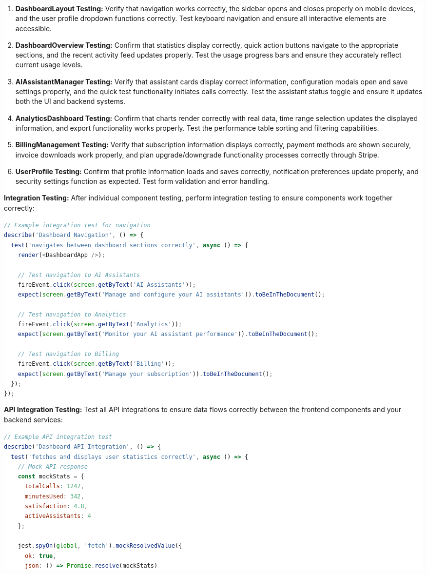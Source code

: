 1. **DashboardLayout Testing:** Verify that navigation works correctly, the sidebar opens and closes properly on mobile devices, and the user profile dropdown functions correctly. Test keyboard navigation and ensure all interactive elements are accessible.

2. **DashboardOverview Testing:** Confirm that statistics display correctly, quick action buttons navigate to the appropriate sections, and the recent activity feed updates properly. Test the usage progress bars and ensure they accurately reflect current usage levels.

3. **AIAssistantManager Testing:** Verify that assistant cards display correct information, configuration modals open and save settings properly, and the quick test functionality initiates calls correctly. Test the assistant status toggle and ensure it updates both the UI and backend systems.

4. **AnalyticsDashboard Testing:** Confirm that charts render correctly with real data, time range selection updates the displayed information, and export functionality works properly. Test the performance table sorting and filtering capabilities.

5. **BillingManagement Testing:** Verify that subscription information displays correctly, payment methods are shown securely, invoice downloads work properly, and plan upgrade/downgrade functionality processes correctly through Stripe.

6. **UserProfile Testing:** Confirm that profile information loads and saves correctly, notification preferences update properly, and security settings function as expected. Test form validation and error handling.

**Integration Testing:**
After individual component testing, perform integration testing to ensure components work together correctly:

```javascript
// Example integration test for navigation
describe('Dashboard Navigation', () => {
  test('navigates between dashboard sections correctly', async () => {
    render(<DashboardApp />);
    
    // Test navigation to AI Assistants
    fireEvent.click(screen.getByText('AI Assistants'));
    expect(screen.getByText('Manage and configure your AI assistants')).toBeInTheDocument();
    
    // Test navigation to Analytics
    fireEvent.click(screen.getByText('Analytics'));
    expect(screen.getByText('Monitor your AI assistant performance')).toBeInTheDocument();
    
    // Test navigation to Billing
    fireEvent.click(screen.getByText('Billing'));
    expect(screen.getByText('Manage your subscription')).toBeInTheDocument();
  });
});
```

**API Integration Testing:**
Test all API integrations to ensure data flows correctly between the frontend components and your backend services:

```javascript
// Example API integration test
describe('Dashboard API Integration', () => {
  test('fetches and displays user statistics correctly', async () => {
    // Mock API response
    const mockStats = {
      totalCalls: 1247,
      minutesUsed: 342,
      satisfaction: 4.8,
      activeAssistants: 4
    };
    
    jest.spyOn(global, 'fetch').mockResolvedValue({
      ok: true,
      json: () => Promise.resolve(mockStats)
```